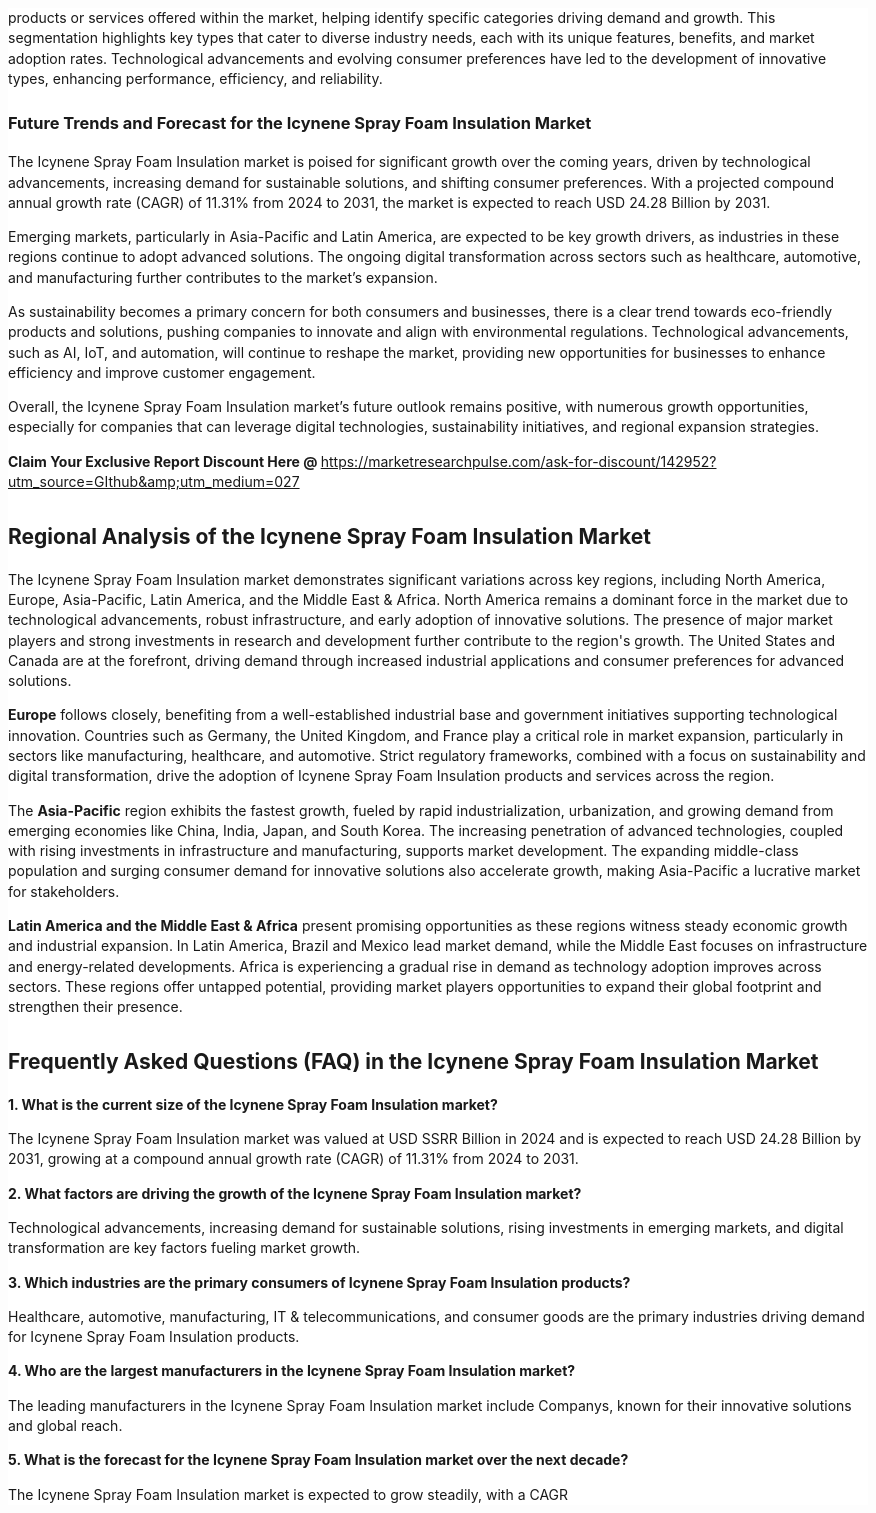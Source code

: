 products or services offered within the market, helping identify specific categories driving demand and growth. This segmentation highlights key types that cater to diverse industry needs, each with its unique features, benefits, and market adoption rates. Technological advancements and evolving consumer preferences have led to the development of innovative types, enhancing performance, efficiency, and reliability.</p><h3>Future Trends and Forecast for the Icynene Spray Foam Insulation Market</h3><p>The Icynene Spray Foam Insulation market is poised for significant growth over the coming years, driven by technological advancements, increasing demand for sustainable solutions, and shifting consumer preferences. With a projected compound annual growth rate (CAGR) of 11.31% from 2024 to 2031, the market is expected to reach USD 24.28 Billion by 2031.</p><p>Emerging markets, particularly in Asia-Pacific and Latin America, are expected to be key growth drivers, as industries in these regions continue to adopt advanced solutions. The ongoing digital transformation across sectors such as healthcare, automotive, and manufacturing further contributes to the market&rsquo;s expansion.</p><p>As sustainability becomes a primary concern for both consumers and businesses, there is a clear trend towards eco-friendly products and solutions, pushing companies to innovate and align with environmental regulations. Technological advancements, such as AI, IoT, and automation, will continue to reshape the market, providing new opportunities for businesses to enhance efficiency and improve customer engagement.</p><p>Overall, the Icynene Spray Foam Insulation market&rsquo;s future outlook remains positive, with numerous growth opportunities, especially for companies that can leverage digital technologies, sustainability initiatives, and regional expansion strategies.</p><p><strong>Claim Your Exclusive Report Discount Here @ </strong><a href="https://marketresearchpulse.com/ask-for-discount/142952?utm_source=GIthub&amp;utm_medium=027">https://marketresearchpulse.com/ask-for-discount/142952?utm_source=GIthub&amp;utm_medium=027</a></p><h2><strong>Regional Analysis of the Icynene Spray Foam Insulation Market</strong></h2><p>The Icynene Spray Foam Insulation market demonstrates significant variations across key regions, including North America, Europe, Asia-Pacific, Latin America, and the Middle East &amp; Africa. North America remains a dominant force in the market due to technological advancements, robust infrastructure, and early adoption of innovative solutions. The presence of major market players and strong investments in research and development further contribute to the region's growth. The United States and Canada are at the forefront, driving demand through increased industrial applications and consumer preferences for advanced solutions.</p><p><strong>Europe</strong> follows closely, benefiting from a well-established industrial base and government initiatives supporting technological innovation. Countries such as Germany, the United Kingdom, and France play a critical role in market expansion, particularly in sectors like manufacturing, healthcare, and automotive. Strict regulatory frameworks, combined with a focus on sustainability and digital transformation, drive the adoption of Icynene Spray Foam Insulation products and services across the region.</p><p>The <strong>Asia-Pacific</strong> region exhibits the fastest growth, fueled by rapid industrialization, urbanization, and growing demand from emerging economies like China, India, Japan, and South Korea. The increasing penetration of advanced technologies, coupled with rising investments in infrastructure and manufacturing, supports market development. The expanding middle-class population and surging consumer demand for innovative solutions also accelerate growth, making Asia-Pacific a lucrative market for stakeholders.</p><p><strong>Latin America and the Middle East &amp; Africa</strong> present promising opportunities as these regions witness steady economic growth and industrial expansion. In Latin America, Brazil and Mexico lead market demand, while the Middle East focuses on infrastructure and energy-related developments. Africa is experiencing a gradual rise in demand as technology adoption improves across sectors. These regions offer untapped potential, providing market players opportunities to expand their global footprint and strengthen their presence.</p><h2><strong>Frequently Asked Questions (FAQ) in the Icynene Spray Foam Insulation Market</strong></h2><p><strong>1. What is the current size of the Icynene Spray Foam Insulation market?</strong></p><p>The Icynene Spray Foam Insulation market was valued at USD SSRR Billion in 2024 and is expected to reach USD 24.28 Billion by 2031, growing at a compound annual growth rate (CAGR) of 11.31% from 2024 to 2031.</p><p><strong>2. What factors are driving the growth of the Icynene Spray Foam Insulation market?</strong></p><p>Technological advancements, increasing demand for sustainable solutions, rising investments in emerging markets, and digital transformation are key factors fueling market growth.</p><p><strong>3. Which industries are the primary consumers of Icynene Spray Foam Insulation products?</strong></p><p>Healthcare, automotive, manufacturing, IT &amp; telecommunications, and consumer goods are the primary industries driving demand for Icynene Spray Foam Insulation products.</p><p><strong>4. Who are the largest manufacturers in the Icynene Spray Foam Insulation market?</strong></p><p>The leading manufacturers in the Icynene Spray Foam Insulation market include Companys, known for their innovative solutions and global reach.</p><p><strong>5. What is the forecast for the Icynene Spray Foam Insulation market over the next decade?</strong></p><p>The Icynene Spray Foam Insulation market is expected to grow steadily, with a CAGR